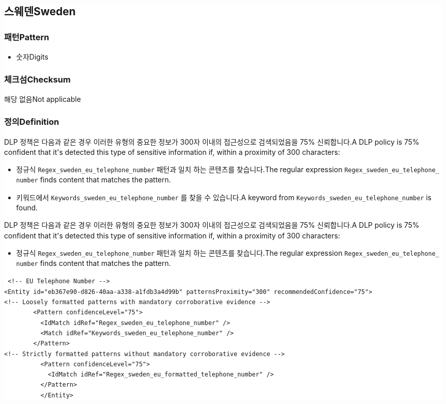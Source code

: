 ## <a name="sweden"></a><span data-ttu-id="728e6-394">스웨덴</span><span class="sxs-lookup"><span data-stu-id="728e6-394">Sweden</span></span>

### <a name="pattern"></a><span data-ttu-id="728e6-395">패턴</span><span class="sxs-lookup"><span data-stu-id="728e6-395">Pattern</span></span>

- <span data-ttu-id="728e6-396">숫자</span><span class="sxs-lookup"><span data-stu-id="728e6-396">Digits</span></span> 
    
### <a name="checksum"></a><span data-ttu-id="728e6-397">체크섬</span><span class="sxs-lookup"><span data-stu-id="728e6-397">Checksum</span></span>

<span data-ttu-id="728e6-398">해당 없음</span><span class="sxs-lookup"><span data-stu-id="728e6-398">Not applicable</span></span>
  
### <a name="definition"></a><span data-ttu-id="728e6-399">정의</span><span class="sxs-lookup"><span data-stu-id="728e6-399">Definition</span></span>

<span data-ttu-id="728e6-400">DLP 정책은 다음과 같은 경우 이러한 유형의 중요한 정보가 300자 이내의 접근성으로 검색되었음을 75% 신뢰합니다.</span><span class="sxs-lookup"><span data-stu-id="728e6-400">A DLP policy is 75% confident that it's detected this type of sensitive information if, within a proximity of 300 characters:</span></span>
  
- <span data-ttu-id="728e6-401">정규식 `Regex_sweden_eu_telephone_number` 패턴과 일치 하는 콘텐츠를 찾습니다.</span><span class="sxs-lookup"><span data-stu-id="728e6-401">The regular expression  `Regex_sweden_eu_telephone_number` finds content that matches the pattern.</span></span> 
    
- <span data-ttu-id="728e6-402">키워드에서 `Keywords_sweden_eu_telephone_number` 를 찾을 수 있습니다.</span><span class="sxs-lookup"><span data-stu-id="728e6-402">A keyword from  `Keywords_sweden_eu_telephone_number` is found.</span></span> 
    
<span data-ttu-id="728e6-403">DLP 정책은 다음과 같은 경우 이러한 유형의 중요한 정보가 300자 이내의 접근성으로 검색되었음을 75% 신뢰합니다.</span><span class="sxs-lookup"><span data-stu-id="728e6-403">A DLP policy is 75% confident that it's detected this type of sensitive information if, within a proximity of 300 characters:</span></span>
  
- <span data-ttu-id="728e6-404">정규식 `Regex_sweden_eu_telephone_number` 패턴과 일치 하는 콘텐츠를 찾습니다.</span><span class="sxs-lookup"><span data-stu-id="728e6-404">The regular expression  `Regex_sweden_eu_telephone_number` finds content that matches the pattern.</span></span> 
    
```
 <!-- EU Telephone Number -->
<Entity id="eb367e90-d826-40aa-a338-a1fdb3a4d99b" patternsProximity="300" recommendedConfidence="75">
<!-- Loosely formatted patterns with mandatory corroborative evidence -->
        <Pattern confidenceLevel="75">
          <IdMatch idRef="Regex_sweden_eu_telephone_number" />
          <Match idRef="Keywords_sweden_eu_telephone_number" />
        </Pattern>
<!-- Strictly formatted patterns without mandatory corroborative evidence -->
          <Pattern confidenceLevel="75">
            <IdMatch idRef="Regex_sweden_eu_formatted_telephone_number" />
          </Pattern>
          </Entity>
```

